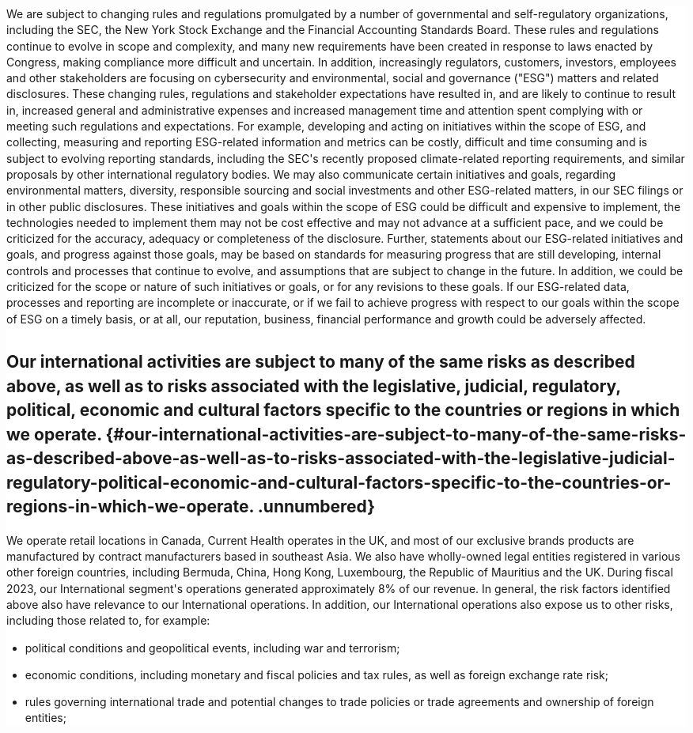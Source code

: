 We are subject to changing rules and regulations promulgated by a number of governmental and self-regulatory organizations, including the SEC, the New York Stock Exchange and the Financial Accounting Standards Board. These rules and regulations continue to evolve in scope and complexity, and many new requirements have been created in response to laws enacted by Congress, making compliance more difficult and uncertain. In addition, increasingly regulators, customers, investors, employees and other stakeholders are focusing on cybersecurity and environmental, social and governance ("ESG") matters and related disclosures. These changing rules, regulations and stakeholder expectations have resulted in, and are likely to continue to result in, increased general and administrative expenses and increased management time and attention spent complying with or meeting such regulations and expectations. For example, developing and acting on initiatives within the scope of ESG, and collecting, measuring and reporting ESG-related information and metrics can be costly, difficult and time consuming and is subject to evolving reporting standards, including the SEC's recently proposed climate-related reporting requirements, and similar proposals by other international regulatory bodies. We may also communicate certain initiatives and goals, regarding environmental matters, diversity, responsible sourcing and social investments and other ESG-related matters, in our SEC filings or in other public disclosures. These initiatives and goals within the scope of ESG could be difficult and expensive to implement, the technologies needed to implement them may not be cost effective and may not advance at a sufficient pace, and we could be criticized for the accuracy, adequacy or completeness of the disclosure. Further, statements about our ESG-related initiatives and goals, and progress against those goals, may be based on standards for measuring progress that are still developing, internal controls and processes that continue to evolve, and assumptions that are subject to change in the future. In addition, we could be criticized for the scope or nature of such initiatives or goals, or for any revisions to these goals. If our ESG-related data, processes and reporting are incomplete or inaccurate, or if we fail to achieve progress with respect to our goals within the scope of ESG on a timely basis, or at all, our reputation, business, financial performance and growth could be adversely affected.

## Our international activities are subject to many of the same risks as described above, as well as to risks associated with the legislative, judicial, regulatory, political, economic and cultural factors specific to the countries or regions in which we operate. {#our-international-activities-are-subject-to-many-of-the-same-risks-as-described-above-as-well-as-to-risks-associated-with-the-legislative-judicial-regulatory-political-economic-and-cultural-factors-specific-to-the-countries-or-regions-in-which-we-operate. .unnumbered}

We operate retail locations in Canada, Current Health operates in the UK, and most of our exclusive brands products are manufactured by contract manufacturers based in southeast Asia. We also have wholly-owned legal entities registered in various other foreign countries, including Bermuda, China, Hong Kong, Luxembourg, the Republic of Mauritius and the UK. During fiscal 2023, our International segment's operations generated approximately 8% of our revenue. In general, the risk factors identified above also have relevance to our International operations. In addition, our International operations also expose us to other risks, including those related to, for example:

-   political conditions and geopolitical events, including war and terrorism;

-   economic conditions, including monetary and fiscal policies and tax rules, as well as foreign exchange rate risk;

-   rules governing international trade and potential changes to trade policies or trade agreements and ownership of foreign entities;
